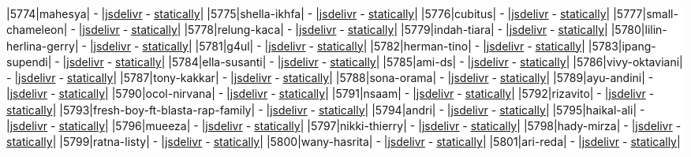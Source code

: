 |5774|mahesya| - |[jsdelivr](https://cdn.jsdelivr.net/gh/dbchord/a4-1-3/5001-10000/5501-6000/mahesya.png) - [statically](https://cdn.statically.io/gh/dbchord/a4-1-3/i/5001-10000/5501-6000/mahesya.png)|
|5775|shella-ikhfa| - |[jsdelivr](https://cdn.jsdelivr.net/gh/dbchord/a4-1-3/5001-10000/5501-6000/shella-ikhfa.png) - [statically](https://cdn.statically.io/gh/dbchord/a4-1-3/i/5001-10000/5501-6000/shella-ikhfa.png)|
|5776|cubitus| - |[jsdelivr](https://cdn.jsdelivr.net/gh/dbchord/a4-1-3/5001-10000/5501-6000/cubitus.png) - [statically](https://cdn.statically.io/gh/dbchord/a4-1-3/i/5001-10000/5501-6000/cubitus.png)|
|5777|small-chameleon| - |[jsdelivr](https://cdn.jsdelivr.net/gh/dbchord/a4-1-3/5001-10000/5501-6000/small-chameleon.png) - [statically](https://cdn.statically.io/gh/dbchord/a4-1-3/i/5001-10000/5501-6000/small-chameleon.png)|
|5778|relung-kaca| - |[jsdelivr](https://cdn.jsdelivr.net/gh/dbchord/a4-1-3/5001-10000/5501-6000/relung-kaca.png) - [statically](https://cdn.statically.io/gh/dbchord/a4-1-3/i/5001-10000/5501-6000/relung-kaca.png)|
|5779|indah-tiara| - |[jsdelivr](https://cdn.jsdelivr.net/gh/dbchord/a4-1-3/5001-10000/5501-6000/indah-tiara.png) - [statically](https://cdn.statically.io/gh/dbchord/a4-1-3/i/5001-10000/5501-6000/indah-tiara.png)|
|5780|lilin-herlina-gerry| - |[jsdelivr](https://cdn.jsdelivr.net/gh/dbchord/a4-1-3/5001-10000/5501-6000/lilin-herlina-gerry.png) - [statically](https://cdn.statically.io/gh/dbchord/a4-1-3/i/5001-10000/5501-6000/lilin-herlina-gerry.png)|
|5781|g4ul| - |[jsdelivr](https://cdn.jsdelivr.net/gh/dbchord/a4-1-3/5001-10000/5501-6000/g4ul.png) - [statically](https://cdn.statically.io/gh/dbchord/a4-1-3/i/5001-10000/5501-6000/g4ul.png)|
|5782|herman-tino| - |[jsdelivr](https://cdn.jsdelivr.net/gh/dbchord/a4-1-3/5001-10000/5501-6000/herman-tino.png) - [statically](https://cdn.statically.io/gh/dbchord/a4-1-3/i/5001-10000/5501-6000/herman-tino.png)|
|5783|ipang-supendi| - |[jsdelivr](https://cdn.jsdelivr.net/gh/dbchord/a4-1-3/5001-10000/5501-6000/ipang-supendi.png) - [statically](https://cdn.statically.io/gh/dbchord/a4-1-3/i/5001-10000/5501-6000/ipang-supendi.png)|
|5784|ella-susanti| - |[jsdelivr](https://cdn.jsdelivr.net/gh/dbchord/a4-1-3/5001-10000/5501-6000/ella-susanti.png) - [statically](https://cdn.statically.io/gh/dbchord/a4-1-3/i/5001-10000/5501-6000/ella-susanti.png)|
|5785|ami-ds| - |[jsdelivr](https://cdn.jsdelivr.net/gh/dbchord/a4-1-3/5001-10000/5501-6000/ami-ds.png) - [statically](https://cdn.statically.io/gh/dbchord/a4-1-3/i/5001-10000/5501-6000/ami-ds.png)|
|5786|vivy-oktaviani| - |[jsdelivr](https://cdn.jsdelivr.net/gh/dbchord/a4-1-3/5001-10000/5501-6000/vivy-oktaviani.png) - [statically](https://cdn.statically.io/gh/dbchord/a4-1-3/i/5001-10000/5501-6000/vivy-oktaviani.png)|
|5787|tony-kakkar| - |[jsdelivr](https://cdn.jsdelivr.net/gh/dbchord/a4-1-3/5001-10000/5501-6000/tony-kakkar.png) - [statically](https://cdn.statically.io/gh/dbchord/a4-1-3/i/5001-10000/5501-6000/tony-kakkar.png)|
|5788|sona-orama| - |[jsdelivr](https://cdn.jsdelivr.net/gh/dbchord/a4-1-3/5001-10000/5501-6000/sona-orama.png) - [statically](https://cdn.statically.io/gh/dbchord/a4-1-3/i/5001-10000/5501-6000/sona-orama.png)|
|5789|ayu-andini| - |[jsdelivr](https://cdn.jsdelivr.net/gh/dbchord/a4-1-3/5001-10000/5501-6000/ayu-andini.png) - [statically](https://cdn.statically.io/gh/dbchord/a4-1-3/i/5001-10000/5501-6000/ayu-andini.png)|
|5790|ocol-nirvana| - |[jsdelivr](https://cdn.jsdelivr.net/gh/dbchord/a4-1-3/5001-10000/5501-6000/ocol-nirvana.png) - [statically](https://cdn.statically.io/gh/dbchord/a4-1-3/i/5001-10000/5501-6000/ocol-nirvana.png)|
|5791|nsaam| - |[jsdelivr](https://cdn.jsdelivr.net/gh/dbchord/a4-1-3/5001-10000/5501-6000/nsaam.png) - [statically](https://cdn.statically.io/gh/dbchord/a4-1-3/i/5001-10000/5501-6000/nsaam.png)|
|5792|rizavito| - |[jsdelivr](https://cdn.jsdelivr.net/gh/dbchord/a4-1-3/5001-10000/5501-6000/rizavito.png) - [statically](https://cdn.statically.io/gh/dbchord/a4-1-3/i/5001-10000/5501-6000/rizavito.png)|
|5793|fresh-boy-ft-blasta-rap-family| - |[jsdelivr](https://cdn.jsdelivr.net/gh/dbchord/a4-1-3/5001-10000/5501-6000/fresh-boy-ft-blasta-rap-family.png) - [statically](https://cdn.statically.io/gh/dbchord/a4-1-3/i/5001-10000/5501-6000/fresh-boy-ft-blasta-rap-family.png)|
|5794|andri| - |[jsdelivr](https://cdn.jsdelivr.net/gh/dbchord/a4-1-3/5001-10000/5501-6000/andri.png) - [statically](https://cdn.statically.io/gh/dbchord/a4-1-3/i/5001-10000/5501-6000/andri.png)|
|5795|haikal-ali| - |[jsdelivr](https://cdn.jsdelivr.net/gh/dbchord/a4-1-3/5001-10000/5501-6000/haikal-ali.png) - [statically](https://cdn.statically.io/gh/dbchord/a4-1-3/i/5001-10000/5501-6000/haikal-ali.png)|
|5796|mueeza| - |[jsdelivr](https://cdn.jsdelivr.net/gh/dbchord/a4-1-3/5001-10000/5501-6000/mueeza.png) - [statically](https://cdn.statically.io/gh/dbchord/a4-1-3/i/5001-10000/5501-6000/mueeza.png)|
|5797|nikki-thierry| - |[jsdelivr](https://cdn.jsdelivr.net/gh/dbchord/a4-1-3/5001-10000/5501-6000/nikki-thierry.png) - [statically](https://cdn.statically.io/gh/dbchord/a4-1-3/i/5001-10000/5501-6000/nikki-thierry.png)|
|5798|hady-mirza| - |[jsdelivr](https://cdn.jsdelivr.net/gh/dbchord/a4-1-3/5001-10000/5501-6000/hady-mirza.png) - [statically](https://cdn.statically.io/gh/dbchord/a4-1-3/i/5001-10000/5501-6000/hady-mirza.png)|
|5799|ratna-listy| - |[jsdelivr](https://cdn.jsdelivr.net/gh/dbchord/a4-1-3/5001-10000/5501-6000/ratna-listy.png) - [statically](https://cdn.statically.io/gh/dbchord/a4-1-3/i/5001-10000/5501-6000/ratna-listy.png)|
|5800|wany-hasrita| - |[jsdelivr](https://cdn.jsdelivr.net/gh/dbchord/a4-1-3/5001-10000/5501-6000/wany-hasrita.png) - [statically](https://cdn.statically.io/gh/dbchord/a4-1-3/i/5001-10000/5501-6000/wany-hasrita.png)|
|5801|ari-reda| - |[jsdelivr](https://cdn.jsdelivr.net/gh/dbchord/a4-1-3/5001-10000/5501-6000/ari-reda.png) - [statically](https://cdn.statically.io/gh/dbchord/a4-1-3/i/5001-10000/5501-6000/ari-reda.png)|